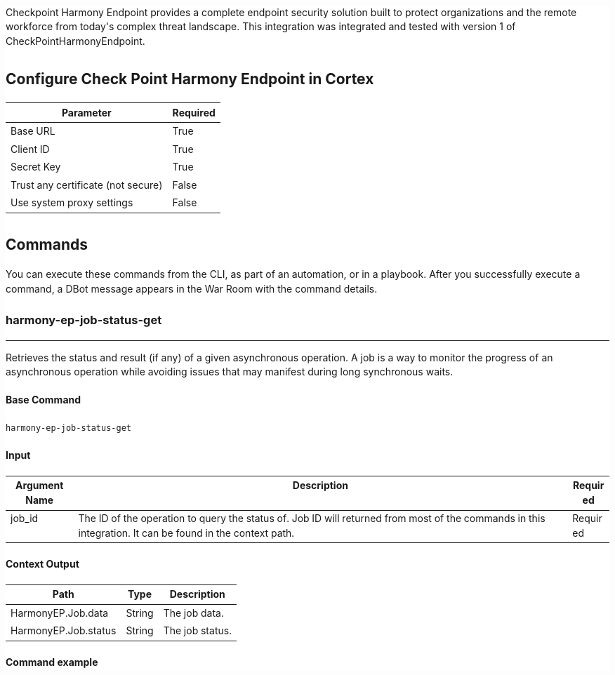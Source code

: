 Checkpoint Harmony Endpoint provides a complete endpoint security solution built to protect organizations and the remote workforce from today's complex threat landscape.
This integration was integrated and tested with version 1 of CheckPointHarmonyEndpoint.

## Configure Check Point Harmony Endpoint in Cortex


| **Parameter** | **Required** |
| --- | --- |
| Base URL | True |
| Client ID | True |
| Secret Key | True |
| Trust any certificate (not secure) | False |
| Use system proxy settings | False |


## Commands

You can execute these commands from the CLI, as part of an automation, or in a playbook.
After you successfully execute a command, a DBot message appears in the War Room with the command details.

### harmony-ep-job-status-get

***
Retrieves the status and result (if any) of a given asynchronous operation. A job is a way to monitor the progress of an asynchronous operation while avoiding issues that may manifest during long synchronous waits.

#### Base Command

`harmony-ep-job-status-get`

#### Input

| **Argument Name** | **Description** | **Required** |
| --- | --- | --- |
| job_id | The ID of the operation to query the status of. Job ID will returned from most of the commands in this integration. It can be found in the context path. | Required | 

#### Context Output

| **Path** | **Type** | **Description** |
| --- | --- | --- |
| HarmonyEP.Job.data | String | The job data. | 
| HarmonyEP.Job.status | String | The job status. | 

#### Command example

